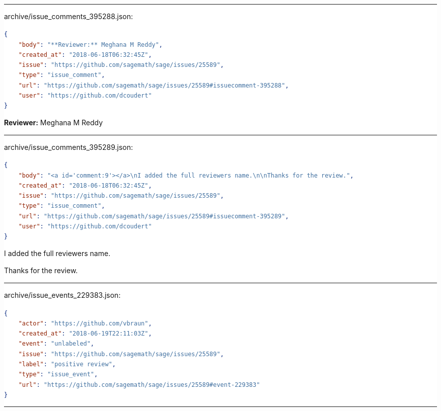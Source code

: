 

---

archive/issue_comments_395288.json:
```json
{
    "body": "**Reviewer:** Meghana M Reddy",
    "created_at": "2018-06-18T06:32:45Z",
    "issue": "https://github.com/sagemath/sage/issues/25589",
    "type": "issue_comment",
    "url": "https://github.com/sagemath/sage/issues/25589#issuecomment-395288",
    "user": "https://github.com/dcoudert"
}
```

**Reviewer:** Meghana M Reddy



---

archive/issue_comments_395289.json:
```json
{
    "body": "<a id='comment:9'></a>\nI added the full reviewers name.\n\nThanks for the review.",
    "created_at": "2018-06-18T06:32:45Z",
    "issue": "https://github.com/sagemath/sage/issues/25589",
    "type": "issue_comment",
    "url": "https://github.com/sagemath/sage/issues/25589#issuecomment-395289",
    "user": "https://github.com/dcoudert"
}
```

<a id='comment:9'></a>
I added the full reviewers name.

Thanks for the review.



---

archive/issue_events_229383.json:
```json
{
    "actor": "https://github.com/vbraun",
    "created_at": "2018-06-19T22:11:03Z",
    "event": "unlabeled",
    "issue": "https://github.com/sagemath/sage/issues/25589",
    "label": "positive review",
    "type": "issue_event",
    "url": "https://github.com/sagemath/sage/issues/25589#event-229383"
}
```



---
